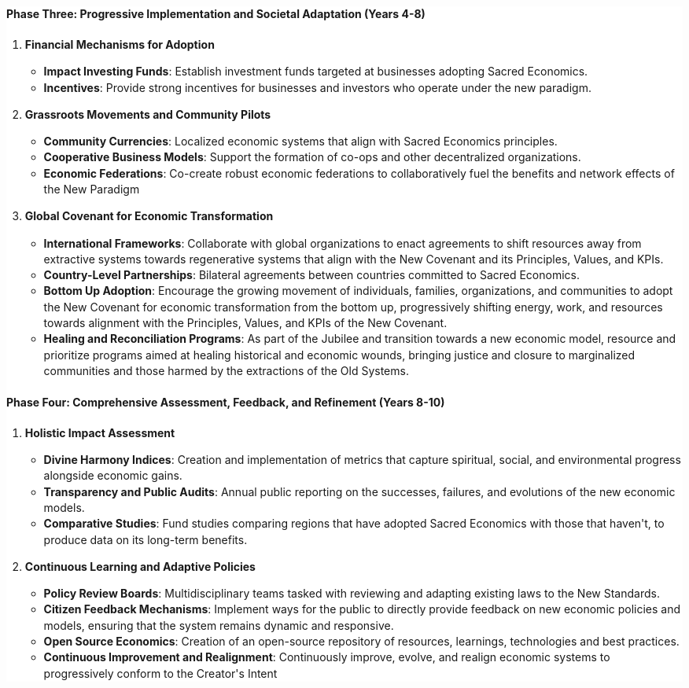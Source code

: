 #### Phase Three: Progressive Implementation and Societal Adaptation (Years 4-8)

1. **Financial Mechanisms for Adoption**
    
    - **Impact Investing Funds**: Establish investment funds targeted at businesses adopting Sacred Economics.
    - **Incentives**: Provide strong incentives for businesses and investors who operate under the new paradigm.
    
2. **Grassroots Movements and Community Pilots**
    
    - **Community Currencies**: Localized economic systems that align with Sacred Economics principles.
    - **Cooperative Business Models**: Support the formation of co-ops and other decentralized organizations.
    - **Economic Federations**: Co-create robust economic federations to collaboratively fuel the benefits and network effects of the New Paradigm
    
3. **Global Covenant for Economic Transformation**
    
    - **International Frameworks**: Collaborate with global organizations to enact agreements to shift resources away from extractive systems towards regenerative systems that align with the New Covenant and its Principles, Values, and KPIs.
    - **Country-Level Partnerships**: Bilateral agreements between countries committed to Sacred Economics.
    - **Bottom Up Adoption**: Encourage the growing movement of individuals, families, organizations, and communities to adopt the New Covenant for economic transformation from the bottom up, progressively shifting energy, work, and resources towards alignment with the Principles, Values, and KPIs of the New Covenant. 
    - **Healing and Reconciliation Programs**: As part of the Jubilee and transition towards a new economic model, resource and prioritize programs aimed at healing historical and economic wounds, bringing justice and closure to marginalized communities and those harmed by the extractions of the Old Systems.

#### Phase Four: Comprehensive Assessment, Feedback, and Refinement (Years 8-10)

1. **Holistic Impact Assessment**
    
    - **Divine Harmony Indices**: Creation and implementation of metrics that capture spiritual, social, and environmental progress alongside economic gains.
    - **Transparency and Public Audits**: Annual public reporting on the successes, failures, and evolutions of the new economic models.
    - **Comparative Studies**: Fund studies comparing regions that have adopted Sacred Economics with those that haven't, to produce data on its long-term benefits.
    
2. **Continuous Learning and Adaptive Policies**
    
    - **Policy Review Boards**: Multidisciplinary teams tasked with reviewing and adapting existing laws to the New Standards.
    - **Citizen Feedback Mechanisms**: Implement ways for the public to directly provide feedback on new economic policies and models, ensuring that the system remains dynamic and responsive.
    - **Open Source Economics**: Creation of an open-source repository of resources, learnings, technologies and best practices.
    - **Continuous Improvement and Realignment**: Continuously improve, evolve, and realign economic systems  to progressively conform to the Creator's Intent
